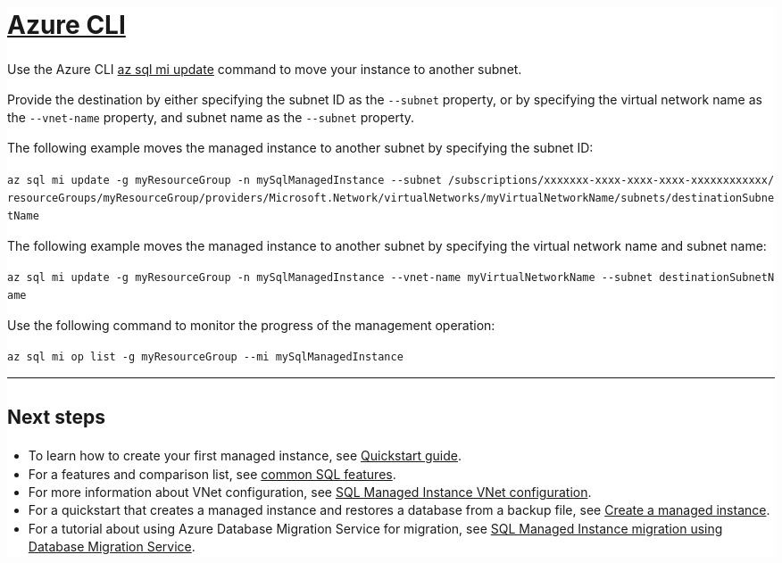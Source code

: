 
# [Azure CLI](#tab/azure-cli)

Use the Azure CLI [az sql mi update](/cli/azure/sql/mi#az-sql-mi-update) command to move your instance to another subnet. 

Provide the destination by either specifying the subnet ID as the `--subnet` property, or by specifying the virtual network name as the `--vnet-name` property, and subnet name as the `--subnet` property. 

The following example moves the managed instance to another subnet by specifying the subnet ID: 


```azurecli-interactive
az sql mi update -g myResourceGroup -n mySqlManagedInstance --subnet /subscriptions/xxxxxxx-xxxx-xxxx-xxxx-xxxxxxxxxxxx/resourceGroups/myResourceGroup/providers/Microsoft.Network/virtualNetworks/myVirtualNetworkName/subnets/destinationSubnetName
```

The following example moves the managed instance to another subnet by specifying the virtual network name and subnet name:

```azurecli-interactive
az sql mi update -g myResourceGroup -n mySqlManagedInstance --vnet-name myVirtualNetworkName --subnet destinationSubnetName
```

Use the following command to monitor the progress of the management operation: 

```azurecli-interactive
az sql mi op list -g myResourceGroup --mi mySqlManagedInstance
```
---

## Next steps

- To learn how to create your first managed instance, see [Quickstart guide](instance-create-quickstart.md).
- For a features and comparison list, see [common SQL features](../database/features-comparison.md).
- For more information about VNet configuration, see [SQL Managed Instance VNet configuration](connectivity-architecture-overview.md).
- For a quickstart that creates a managed instance and restores a database from a backup file, see [Create a managed instance](instance-create-quickstart.md).
- For a tutorial about using Azure Database Migration Service for migration, see [SQL Managed Instance migration using Database Migration Service](/azure/dms/tutorial-sql-server-to-managed-instance).
